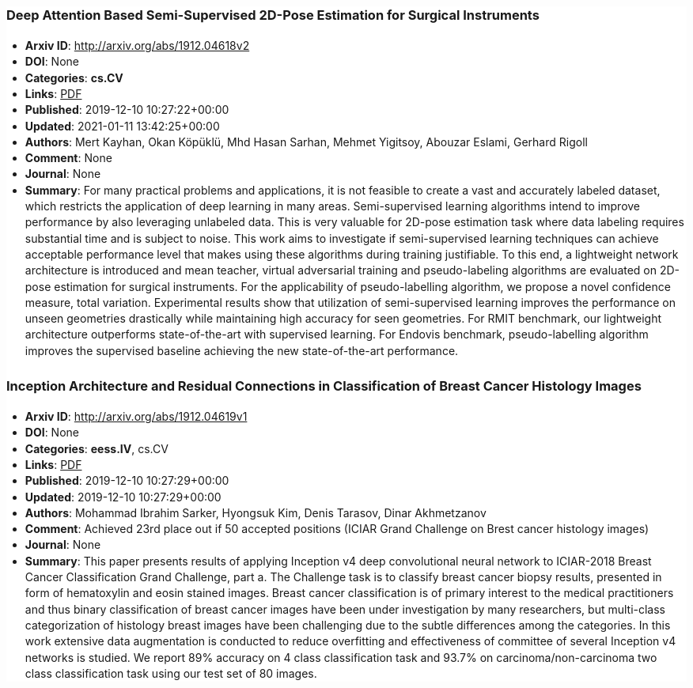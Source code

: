 ### Deep Attention Based Semi-Supervised 2D-Pose Estimation for Surgical Instruments
- **Arxiv ID**: http://arxiv.org/abs/1912.04618v2
- **DOI**: None
- **Categories**: **cs.CV**
- **Links**: [PDF](http://arxiv.org/pdf/1912.04618v2)
- **Published**: 2019-12-10 10:27:22+00:00
- **Updated**: 2021-01-11 13:42:25+00:00
- **Authors**: Mert Kayhan, Okan Köpüklü, Mhd Hasan Sarhan, Mehmet Yigitsoy, Abouzar Eslami, Gerhard Rigoll
- **Comment**: None
- **Journal**: None
- **Summary**: For many practical problems and applications, it is not feasible to create a vast and accurately labeled dataset, which restricts the application of deep learning in many areas. Semi-supervised learning algorithms intend to improve performance by also leveraging unlabeled data. This is very valuable for 2D-pose estimation task where data labeling requires substantial time and is subject to noise. This work aims to investigate if semi-supervised learning techniques can achieve acceptable performance level that makes using these algorithms during training justifiable. To this end, a lightweight network architecture is introduced and mean teacher, virtual adversarial training and pseudo-labeling algorithms are evaluated on 2D-pose estimation for surgical instruments. For the applicability of pseudo-labelling algorithm, we propose a novel confidence measure, total variation. Experimental results show that utilization of semi-supervised learning improves the performance on unseen geometries drastically while maintaining high accuracy for seen geometries. For RMIT benchmark, our lightweight architecture outperforms state-of-the-art with supervised learning. For Endovis benchmark, pseudo-labelling algorithm improves the supervised baseline achieving the new state-of-the-art performance.



### Inception Architecture and Residual Connections in Classification of Breast Cancer Histology Images
- **Arxiv ID**: http://arxiv.org/abs/1912.04619v1
- **DOI**: None
- **Categories**: **eess.IV**, cs.CV
- **Links**: [PDF](http://arxiv.org/pdf/1912.04619v1)
- **Published**: 2019-12-10 10:27:29+00:00
- **Updated**: 2019-12-10 10:27:29+00:00
- **Authors**: Mohammad Ibrahim Sarker, Hyongsuk Kim, Denis Tarasov, Dinar Akhmetzanov
- **Comment**: Achieved 23rd place out if 50 accepted positions (ICIAR Grand
  Challenge on Brest cancer histology images)
- **Journal**: None
- **Summary**: This paper presents results of applying Inception v4 deep convolutional neural network to ICIAR-2018 Breast Cancer Classification Grand Challenge, part a. The Challenge task is to classify breast cancer biopsy results, presented in form of hematoxylin and eosin stained images. Breast cancer classification is of primary interest to the medical practitioners and thus binary classification of breast cancer images have been under investigation by many researchers, but multi-class categorization of histology breast images have been challenging due to the subtle differences among the categories. In this work extensive data augmentation is conducted to reduce overfitting and effectiveness of committee of several Inception v4 networks is studied. We report 89% accuracy on 4 class classification task and 93.7% on carcinoma/non-carcinoma two class classification task using our test set of 80 images.
